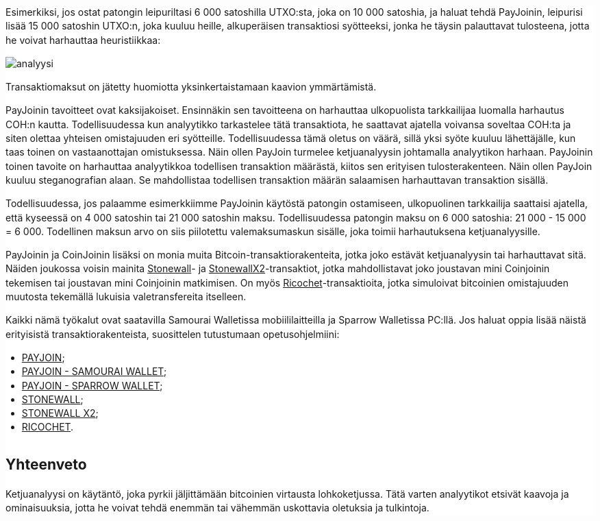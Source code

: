 Esimerkiksi, jos ostat patongin leipuriltasi 6 000 satoshilla UTXO:sta, joka on 10 000 satoshia, ja haluat tehdä PayJoinin, leipurisi lisää 15 000 satoshin UTXO:n, joka kuuluu heille, alkuperäisen transaktiosi syötteeksi, jonka he täysin palauttavat tulosteena, jotta he voivat harhauttaa heuristiikkaa:

![analyysi](assets/en/14.webp)

Transaktiomaksut on jätetty huomiotta yksinkertaistamaan kaavion ymmärtämistä.

PayJoinin tavoitteet ovat kaksijakoiset. Ensinnäkin sen tavoitteena on harhauttaa ulkopuolista tarkkailijaa luomalla harhautus COH:n kautta. Todellisuudessa kun analyytikko tarkastelee tätä transaktiota, he saattavat ajatella voivansa soveltaa COH:ta ja siten olettaa yhteisen omistajuuden eri syötteille. Todellisuudessa tämä oletus on väärä, sillä yksi syöte kuuluu lähettäjälle, kun taas toinen on vastaanottajan omistuksessa. Näin ollen PayJoin turmelee ketjuanalyysin johtamalla analyytikon harhaan.
PayJoinin toinen tavoite on harhauttaa analyytikkoa todellisen transaktion määrästä, kiitos sen erityisen tulosterakenteen. Näin ollen PayJoin kuuluu steganografian alaan. Se mahdollistaa todellisen transaktion määrän salaamisen harhauttavan transaktion sisällä.

Todellisuudessa, jos palaamme esimerkkiimme PayJoinin käytöstä patongin ostamiseen, ulkopuolinen tarkkailija saattaisi ajatella, että kyseessä on 4 000 satoshin tai 21 000 satoshin maksu. Todellisuudessa patongin maksu on 6 000 satoshia: 21 000 - 15 000 = 6 000. Todellinen maksun arvo on siis piilotettu valemaksumaskun sisälle, joka toimii harhautuksena ketjuanalyysille.

PayJoinin ja CoinJoinin lisäksi on monia muita Bitcoin-transaktiorakenteita, jotka joko estävät ketjuanalyysin tai harhauttavat sitä. Näiden joukossa voisin mainita [Stonewall](https://planb.network/tutorials/privacy/on-chain/stonewall-033daa45-d42c-40e1-9511-cea89751c3d4)- ja [StonewallX2](https://planb.network/tutorials/privacy/on-chain/stonewall-x2-05120280-f6f9-4e14-9fb8-c9e603f73e5b)-transaktiot, jotka mahdollistavat joko joustavan mini Coinjoinin tekemisen tai joustavan mini Coinjoinin matkimisen. On myös [Ricochet](https://planb.network/tutorials/privacy/on-chain/ricochet-e0bb1afe-becd-44a6-a940-88a463756589)-transaktioita, jotka simuloivat bitcoinien omistajuuden muutosta tekemällä lukuisia valetransfereita itselleen.

Kaikki nämä työkalut ovat saatavilla Samourai Walletissa mobiililaitteilla ja Sparrow Walletissa PC:llä. Jos haluat oppia lisää näistä erityisistä transaktiorakenteista, suosittelen tutustumaan opetusohjelmiini:
- [PAYJOIN](https://planb.network/tutorials/privacy/on-chain/payjoin-848b6a23-deb2-4c5f-a27e-93e2f842140f);
- [PAYJOIN - SAMOURAI WALLET](https://planb.network/tutorials/privacy/on-chain/payjoin-samourai-wallet-48a5c711-ee3d-44db-b812-c55913080eab);
- [PAYJOIN - SPARROW WALLET](https://planb.network/tutorials/privacy/on-chain/payjoin-sparrow-wallet-087a0e49-61cd-41f5-8440-ac7b157bdd62);
- [STONEWALL](https://planb.network/tutorials/privacy/on-chain/stonewall-033daa45-d42c-40e1-9511-cea89751c3d4);
- [STONEWALL X2](https://planb.network/tutorials/privacy/on-chain/stonewall-x2-05120280-f6f9-4e14-9fb8-c9e603f73e5b);
- [RICOCHET](https://planb.network/tutorials/privacy/on-chain/ricochet-e0bb1afe-becd-44a6-a940-88a463756589).

## Yhteenveto
Ketjuanalyysi on käytäntö, joka pyrkii jäljittämään bitcoinien virtausta lohkoketjussa. Tätä varten analyytikot etsivät kaavoja ja ominaisuuksia, jotta he voivat tehdä enemmän tai vähemmän uskottavia oletuksia ja tulkintoja.
